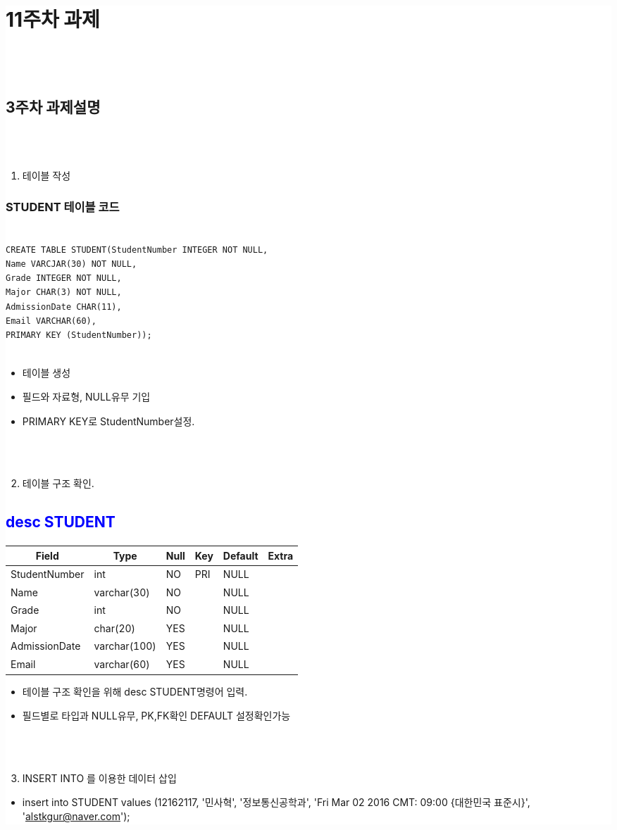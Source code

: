# 11주차 과제

<br><br>

## 3주차 과제설명
<br><br>

1. 테이블 작성

### STUDENT 테이블 코드
<pre>
<code>
CREATE TABLE STUDENT(StudentNumber INTEGER NOT NULL,
Name VARCJAR(30) NOT NULL,
Grade INTEGER NOT NULL,
Major CHAR(3) NOT NULL,
AdmissionDate CHAR(11),
Email VARCHAR(60),
PRIMARY KEY (StudentNumber));
</code>
</pre>


- 테이블 생성

- 필드와 자료형, NULL유무 기입
-  PRIMARY KEY로 StudentNumber설정.

<br><br>

2. 테이블 구조 확인.

## <span style="color:blue"> desc STUDENT</span>
Field|Type|Null|Key|Default|Extra
---|---|---|---|---|---|
StudentNumber|int|NO|PRI|NULL|
Name|varchar(30)|NO|    |NULL|
Grade|int|NO|   |NULL|
Major|char(20)|YES|   |NULL|
AdmissionDate|varchar(100)|YES|   |NULL|
Email|varchar(60)|YES|   |NULL|

- 테이블 구조 확인을 위해 desc STUDENT명령어 입력.


- 필드별로 타입과 NULL유무, PK,FK확인 DEFAULT 설정확인가능


<br><br>

3. INSERT INTO 를 이용한 데이터 삽입
- insert into STUDENT values (12162117, '민사혁', '정보통신공학과', 'Fri Mar 02 2016 CMT: 09:00 {대한민국 표준시}', 'alstkgur@naver.com');
